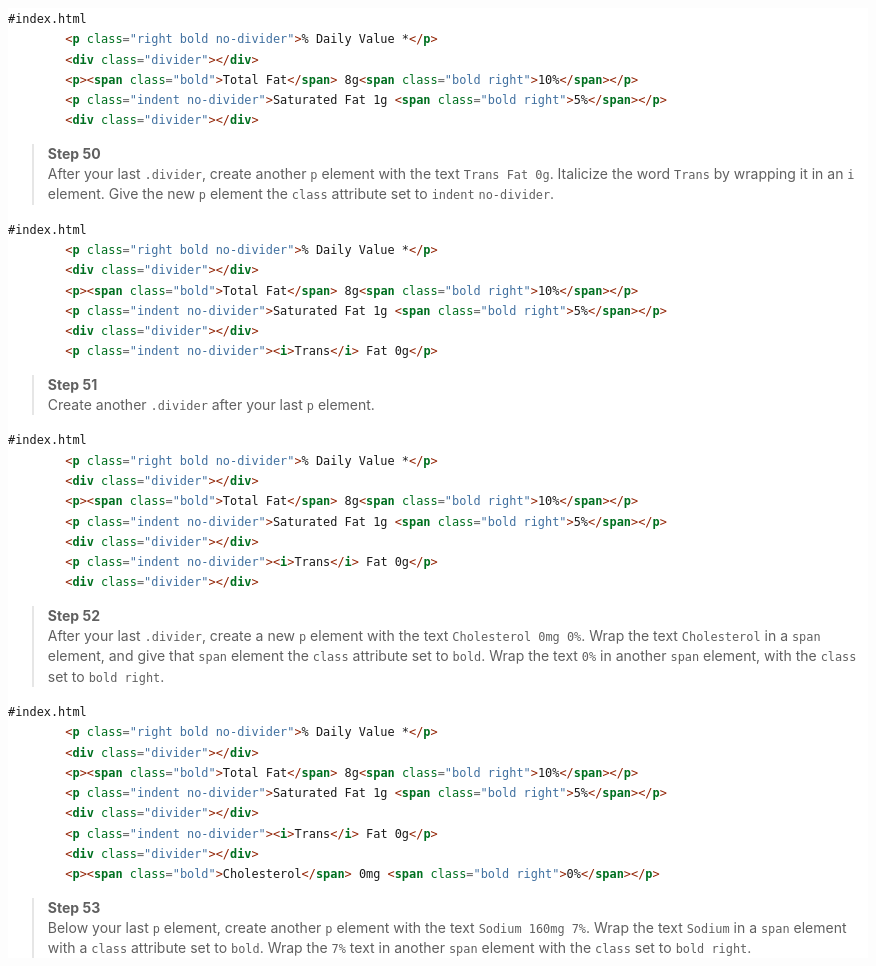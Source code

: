 ```html
#index.html
        <p class="right bold no-divider">% Daily Value *</p>
        <div class="divider"></div>
        <p><span class="bold">Total Fat</span> 8g<span class="bold right">10%</span></p>
        <p class="indent no-divider">Saturated Fat 1g <span class="bold right">5%</span></p>
        <div class="divider"></div>
```
> **Step 50** <br>
After your last `.divider`, create another `p` element with the text `Trans Fat 0g`. Italicize the word `Trans` by wrapping it in an `i` element. Give the new `p` element the `class` attribute set to `indent` `no-divider`.

```html
#index.html
        <p class="right bold no-divider">% Daily Value *</p>
        <div class="divider"></div>
        <p><span class="bold">Total Fat</span> 8g<span class="bold right">10%</span></p>
        <p class="indent no-divider">Saturated Fat 1g <span class="bold right">5%</span></p>
        <div class="divider"></div>
        <p class="indent no-divider"><i>Trans</i> Fat 0g</p>
```
> **Step 51** <br>
Create another `.divider` after your last `p` element.

```html
#index.html
        <p class="right bold no-divider">% Daily Value *</p>
        <div class="divider"></div>
        <p><span class="bold">Total Fat</span> 8g<span class="bold right">10%</span></p>
        <p class="indent no-divider">Saturated Fat 1g <span class="bold right">5%</span></p>
        <div class="divider"></div>
        <p class="indent no-divider"><i>Trans</i> Fat 0g</p>
        <div class="divider"></div>
```
> **Step 52** <br>
After your last `.divider`, create a new `p` element with the text `Cholesterol 0mg 0%`. Wrap the text `Cholesterol` in a `span` element, and give that `span` element the `class` attribute set to `bold`. Wrap the text `0%` in another `span` element, with the `class` set to `bold right`.

```html
#index.html
        <p class="right bold no-divider">% Daily Value *</p>
        <div class="divider"></div>
        <p><span class="bold">Total Fat</span> 8g<span class="bold right">10%</span></p>
        <p class="indent no-divider">Saturated Fat 1g <span class="bold right">5%</span></p>
        <div class="divider"></div>
        <p class="indent no-divider"><i>Trans</i> Fat 0g</p>
        <div class="divider"></div>
        <p><span class="bold">Cholesterol</span> 0mg <span class="bold right">0%</span></p>
```
> **Step 53** <br>
Below your last `p` element, create another `p` element with the text `Sodium 160mg 7%`. Wrap the text `Sodium` in a `span` element with a `class` attribute set to `bold`. Wrap the `7%` text in another `span` element with the `class` set to `bold right`.
